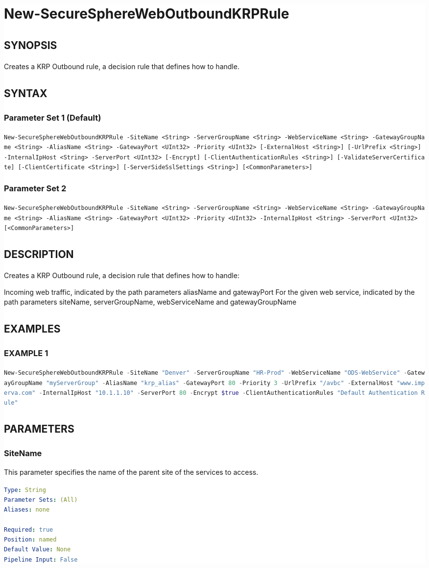 ﻿# New-SecureSphereWebOutboundKRPRule

## SYNOPSIS
Creates a KRP Outbound rule, a decision rule that defines how to handle.

## SYNTAX

### Parameter Set 1 (Default)
```
New-SecureSphereWebOutboundKRPRule -SiteName <String> -ServerGroupName <String> -WebServiceName <String> -GatewayGroupName <String> -AliasName <String> -GatewayPort <UInt32> -Priority <UInt32> [-ExternalHost <String>] [-UrlPrefix <String>] -InternalIpHost <String> -ServerPort <UInt32> [-Encrypt] [-ClientAuthenticationRules <String>] [-ValidateServerCertificate] [-ClientCertificate <String>] [-ServerSideSslSettings <String>] [<CommonParameters>]
```

### Parameter Set 2
```
New-SecureSphereWebOutboundKRPRule -SiteName <String> -ServerGroupName <String> -WebServiceName <String> -GatewayGroupName <String> -AliasName <String> -GatewayPort <UInt32> -Priority <UInt32> -InternalIpHost <String> -ServerPort <UInt32> [<CommonParameters>]
```

## DESCRIPTION
Creates a KRP Outbound rule, a decision rule that defines how to handle:

Incoming web traffic, indicated by the path parameters aliasName and gatewayPort
For the given web service, indicated by the path parameters siteName, serverGroupName, webServiceName and gatewayGroupName

## EXAMPLES

### EXAMPLE 1

```powershell
New-SecureSphereWebOutboundKRPRule -SiteName "Denver" -ServerGroupName "HR-Prod" -WebServiceName "ODS-WebService" -GatewayGroupName "myServerGroup" -AliasName "krp_alias" -GatewayPort 80 -Priority 3 -UrlPrefix "/avbc" -ExternalHost "www.imperva.com" -InternalIpHost "10.1.1.10" -ServerPort 80 -Encrypt $true -ClientAuthenticationRules "Default Authentication Rule"
```

## PARAMETERS

### SiteName
This parameter specifies the name of the parent site of the services to access.

```yaml
Type: String
Parameter Sets: (All)
Aliases: none

Required: true
Position: named
Default Value: None
Pipeline Input: False
```

